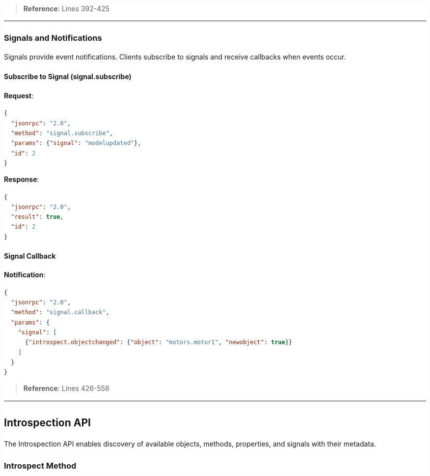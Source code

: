 > **Reference**: Lines 392-425

---

### Signals and Notifications

Signals provide event notifications. Clients subscribe to signals and receive callbacks when events occur.

#### Subscribe to Signal (signal.subscribe)

**Request**:
```json
{
  "jsonrpc": "2.0",
  "method": "signal.subscribe",
  "params": {"signal": "modelupdated"},
  "id": 2
}
```

**Response**:
```json
{
  "jsonrpc": "2.0",
  "result": true,
  "id": 2
}
```

#### Signal Callback

**Notification**:
```json
{
  "jsonrpc": "2.0",
  "method": "signal.callback",
  "params": {
    "signal": [
      {"introspect.objectchanged": {"object": "motors.motor1", "newobject": true}}
    ]
  }
}
```

> **Reference**: Lines 426-558

---

## Introspection API

The Introspection API enables discovery of available objects, methods, properties, and signals with their metadata.

### Introspect Method
